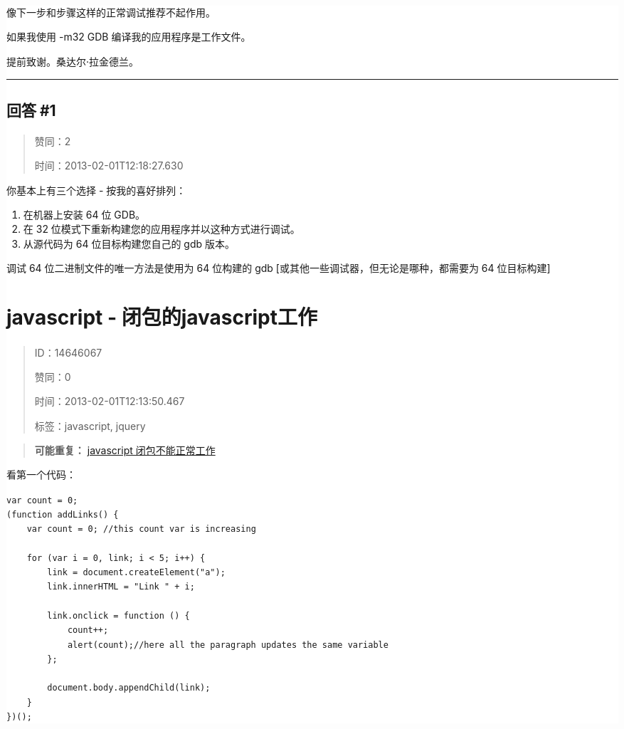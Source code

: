 像下一步和步骤这样的正常调试推荐不起作用。

如果我使用 -m32 GDB 编译我的应用程序是工作文件。

提前致谢。桑达尔·拉金德兰。

* * *

## 回答 #1

> 赞同：2
> 
> 时间：2013-02-01T12:18:27.630

你基本上有三个选择 - 按我的喜好排列：

1.  在机器上安装 64 位 GDB。
2.  在 32 位模式下重新构建您的应用程序并以这种方式进行调试。
3.  从源代码为 64 位目标构建您自己的 gdb 版本。

调试 64 位二进制文​​件的唯一方法是使用为 64 位构建的 gdb [或其他一些调试器，但无论是哪种，都需要为 64 位目标构建]

# javascript - 闭包的javascript工作

> ID：14646067
> 
> 赞同：0
> 
> 时间：2013-02-01T12:13:50.467
> 
> 标签：javascript, jquery

> **可能重复：**
> [javascript 闭包不能正常工作](https://stackoverflow.com/questions/14645471/javascript-closure-not-working-as-it-should)

看第一个代码：

```
var count = 0;
(function addLinks() {
    var count = 0; //this count var is increasing

    for (var i = 0, link; i < 5; i++) {
        link = document.createElement("a");
        link.innerHTML = "Link " + i;

        link.onclick = function () {
            count++;
            alert(count);//here all the paragraph updates the same variable
        };

        document.body.appendChild(link);
    }
})(); 
```
